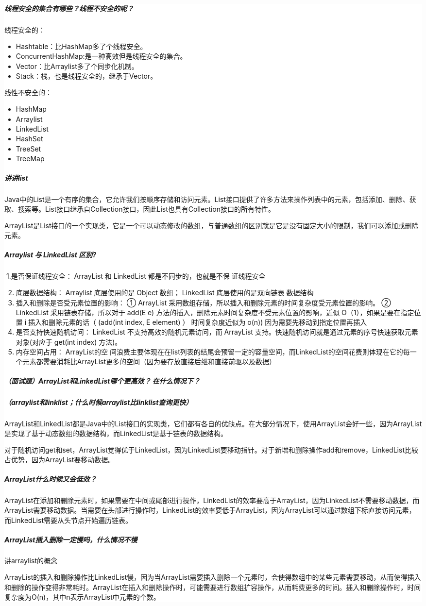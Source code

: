 ##### 线程安全的集合有哪些？线程不安全的呢？

线程安全的：

- Hashtable：比HashMap多了个线程安全。
- ConcurrentHashMap:是一种高效但是线程安全的集合。
- Vector：比Arraylist多了个同步化机制。
- Stack：栈，也是线程安全的，继承于Vector。

线性不安全的：

- HashMap
- Arraylist
- LinkedList
- HashSet
- TreeSet
- TreeMap

##### 讲讲list

Java中的List是一个有序的集合，它允许我们按顺序存储和访问元素。List接口提供了许多方法来操作列表中的元素，包括添加、删除、获取、搜索等。List接口继承自Collection接口，因此List也具有Collection接口的所有特性。

ArrayList是List接口的一个实现类，它是一个可以动态修改的数组，与普通数组的区别就是它是没有固定大小的限制，我们可以添加或删除元素。

##### Arraylist 与 LinkedList 区别?

​			1.是否保证线程安全： ArrayList 和 LinkedList 都是不同步的，也就是不保				证线程安全

2. 底层数据结构： Arraylist 底层使⽤的是 Object 数组； LinkedList 底层使⽤的是双向链表 数据结构
3. 插⼊和删除是否受元素位置的影响： ① ArrayList 采⽤数组存储，所以插⼊和删除元素的时间复杂度受元素位置的影响。 ② LinkedList 采⽤链表存储，所以对于 add(E e) ⽅法的插⼊，删除元素时间复杂度不受元素位置的影响，近似 O（1），如果是要在指定位置 i 插⼊和删除元素的话（ (add(int index, E element) ） 时间复杂度近似为 o(n)) 因为需要先移动到指定位置再插⼊
4. 是否⽀持快速随机访问： LinkedList 不⽀持⾼效的随机元素访问，⽽ ArrayList ⽀持。快速随机访问就是通过元素的序号快速获取元素对象(对应于 get(int index) ⽅法)。
5. 内存空间占⽤： ArrayList的空 间浪费主要体现在在list列表的结尾会预留⼀定的容量空间，⽽LinkedList的空间花费则体现在它的每⼀个元素都需要消耗⽐ArrayList更多的空间（因为要存放直接后继和直接前驱以及数据）

##### （面试题）ArrayList和LinkedList哪个更高效？ 在什么情况下？

#####   （arraylist和linklist；什么时候arraylist比linklist查询更快）

ArrayList和LinkedList都是Java中的List接口的实现类，它们都有各自的优缺点。在大部分情况下，使用ArrayList会好一些，因为ArrayList是实现了基于动态数组的数据结构，而LinkedList是基于链表的数据结构。

对于随机访问get和set，ArrayList觉得优于LinkedList，因为LinkedList要移动指针。对于新增和删除操作add和remove，LinkedList比较占优势，因为ArrayList要移动数据。

##### ArrayList什么时候又会低效？  

​		ArrayList在添加和删除元素时，如果需要在中间或尾部进行操作，LinkedList的效率要高于ArrayList，因为LinkedList不需要移动数据，而ArrayList需要移动数据。当需要在头部进行操作时，LinkedList的效率要低于ArrayList，因为ArrayList可以通过数组下标直接访问元素，而LinkedList需要从头节点开始遍历链表。

##### ArrayList插入删除一定慢吗，什么情况不慢

讲arraylist的概念

ArrayList的插入和删除操作比LinkedList慢，因为当ArrayList需要插入删除一个元素时，会使得数组中的某些元素需要移动，从而使得插入和删除的操作变得非常耗时。ArrayList在插入和删除操作时，可能需要进行数组扩容操作，从而耗费更多的时间。插入和删除操作时，时间复杂度为O(n)，其中n表示ArrayList中元素的个数。
